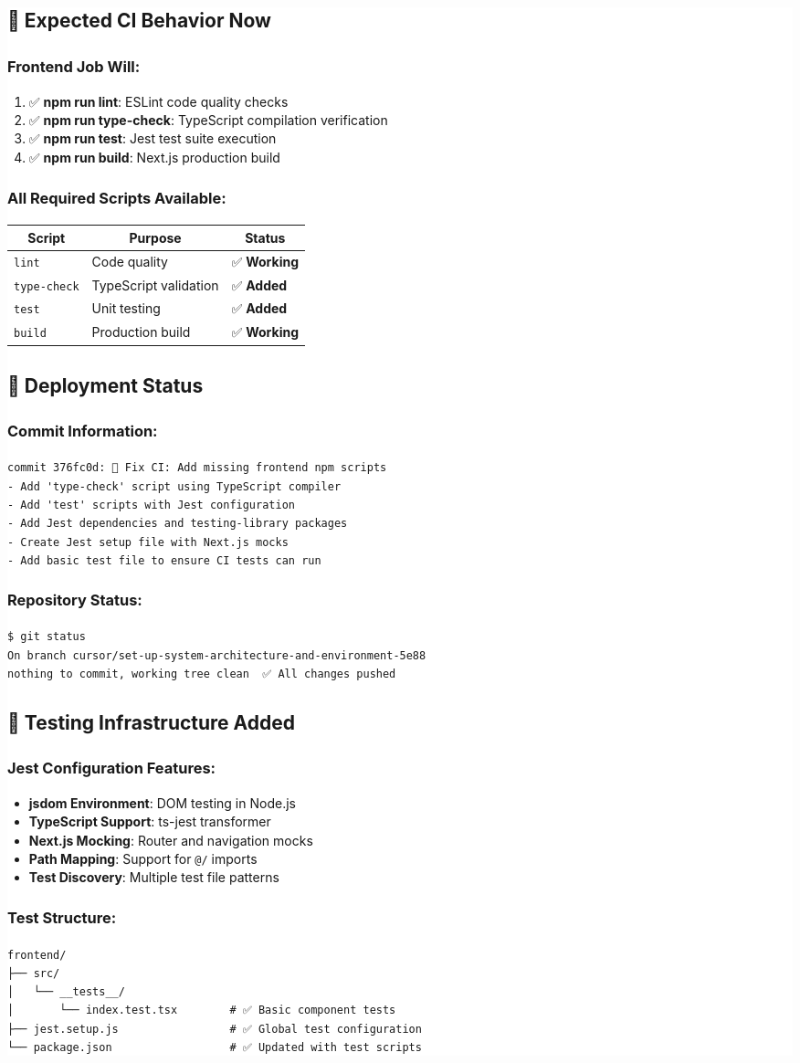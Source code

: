 ## 🎯 Expected CI Behavior Now

### Frontend Job Will:
1. ✅ **npm run lint**: ESLint code quality checks
2. ✅ **npm run type-check**: TypeScript compilation verification  
3. ✅ **npm run test**: Jest test suite execution
4. ✅ **npm run build**: Next.js production build

### All Required Scripts Available:
| Script | Purpose | Status |
|--------|---------|---------|
| `lint` | Code quality | ✅ **Working** |
| `type-check` | TypeScript validation | ✅ **Added** |
| `test` | Unit testing | ✅ **Added** |
| `build` | Production build | ✅ **Working** |

## 🚀 Deployment Status

### Commit Information:
```
commit 376fc0d: 🔧 Fix CI: Add missing frontend npm scripts
- Add 'type-check' script using TypeScript compiler
- Add 'test' scripts with Jest configuration  
- Add Jest dependencies and testing-library packages
- Create Jest setup file with Next.js mocks
- Add basic test file to ensure CI tests can run
```

### Repository Status:
```bash
$ git status
On branch cursor/set-up-system-architecture-and-environment-5e88
nothing to commit, working tree clean  ✅ All changes pushed
```

## 🧪 Testing Infrastructure Added

### Jest Configuration Features:
- **jsdom Environment**: DOM testing in Node.js
- **TypeScript Support**: ts-jest transformer
- **Next.js Mocking**: Router and navigation mocks
- **Path Mapping**: Support for `@/` imports
- **Test Discovery**: Multiple test file patterns

### Test Structure:
```
frontend/
├── src/
│   └── __tests__/
│       └── index.test.tsx        # ✅ Basic component tests
├── jest.setup.js                 # ✅ Global test configuration
└── package.json                  # ✅ Updated with test scripts
```
